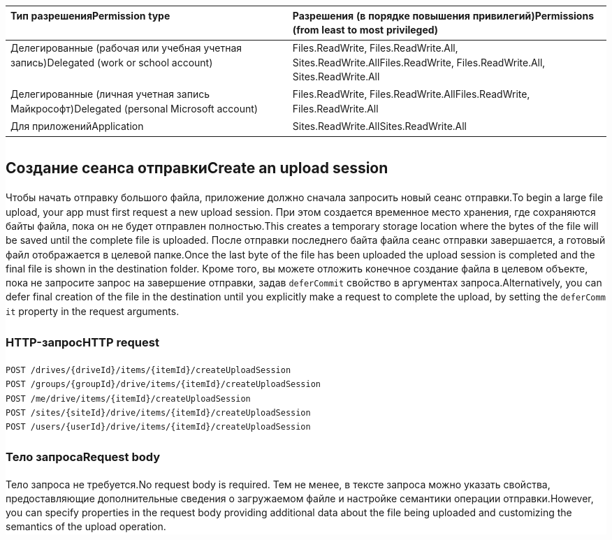 |<span data-ttu-id="2c133-112">Тип разрешения</span><span class="sxs-lookup"><span data-stu-id="2c133-112">Permission type</span></span>      | <span data-ttu-id="2c133-113">Разрешения (в порядке повышения привилегий)</span><span class="sxs-lookup"><span data-stu-id="2c133-113">Permissions (from least to most privileged)</span></span>              |
|:--------------------|:---------------------------------------------------------|
|<span data-ttu-id="2c133-114">Делегированные (рабочая или учебная учетная запись)</span><span class="sxs-lookup"><span data-stu-id="2c133-114">Delegated (work or school account)</span></span> | <span data-ttu-id="2c133-115">Files.ReadWrite, Files.ReadWrite.All, Sites.ReadWrite.All</span><span class="sxs-lookup"><span data-stu-id="2c133-115">Files.ReadWrite, Files.ReadWrite.All, Sites.ReadWrite.All</span></span>    |
|<span data-ttu-id="2c133-116">Делегированные (личная учетная запись Майкрософт)</span><span class="sxs-lookup"><span data-stu-id="2c133-116">Delegated (personal Microsoft account)</span></span> | <span data-ttu-id="2c133-117">Files.ReadWrite, Files.ReadWrite.All</span><span class="sxs-lookup"><span data-stu-id="2c133-117">Files.ReadWrite, Files.ReadWrite.All</span></span>    |
|<span data-ttu-id="2c133-118">Для приложений</span><span class="sxs-lookup"><span data-stu-id="2c133-118">Application</span></span> | <span data-ttu-id="2c133-119">Sites.ReadWrite.All</span><span class="sxs-lookup"><span data-stu-id="2c133-119">Sites.ReadWrite.All</span></span> |

## <a name="create-an-upload-session"></a><span data-ttu-id="2c133-120">Создание сеанса отправки</span><span class="sxs-lookup"><span data-stu-id="2c133-120">Create an upload session</span></span>

<span data-ttu-id="2c133-121">Чтобы начать отправку большого файла, приложение должно сначала запросить новый сеанс отправки.</span><span class="sxs-lookup"><span data-stu-id="2c133-121">To begin a large file upload, your app must first request a new upload session.</span></span>
<span data-ttu-id="2c133-122">При этом создается временное место хранения, где сохраняются байты файла, пока он не будет отправлен полностью.</span><span class="sxs-lookup"><span data-stu-id="2c133-122">This creates a temporary storage location where the bytes of the file will be saved until the complete file is uploaded.</span></span>
<span data-ttu-id="2c133-123">После отправки последнего байта файла сеанс отправки завершается, а готовый файл отображается в целевой папке.</span><span class="sxs-lookup"><span data-stu-id="2c133-123">Once the last byte of the file has been uploaded the upload session is completed and the final file is shown in the destination folder.</span></span>
<span data-ttu-id="2c133-124">Кроме того, вы можете отложить конечное создание файла в целевом объекте, пока не запросите запрос на завершение отправки, задав `deferCommit` свойство в аргументах запроса.</span><span class="sxs-lookup"><span data-stu-id="2c133-124">Alternatively, you can defer final creation of the file in the destination until you explicitly make a request to complete the upload, by setting the `deferCommit` property in the request arguments.</span></span>

### <a name="http-request"></a><span data-ttu-id="2c133-125">HTTP-запрос</span><span class="sxs-lookup"><span data-stu-id="2c133-125">HTTP request</span></span>



```http
POST /drives/{driveId}/items/{itemId}/createUploadSession
POST /groups/{groupId}/drive/items/{itemId}/createUploadSession
POST /me/drive/items/{itemId}/createUploadSession
POST /sites/{siteId}/drive/items/{itemId}/createUploadSession
POST /users/{userId}/drive/items/{itemId}/createUploadSession
```

### <a name="request-body"></a><span data-ttu-id="2c133-126">Тело запроса</span><span class="sxs-lookup"><span data-stu-id="2c133-126">Request body</span></span>

<span data-ttu-id="2c133-127">Тело запроса не требуется.</span><span class="sxs-lookup"><span data-stu-id="2c133-127">No request body is required.</span></span>
<span data-ttu-id="2c133-128">Тем не менее, в тексте запроса можно указать свойства, предоставляющие дополнительные сведения о загружаемом файле и настройке семантики операции отправки.</span><span class="sxs-lookup"><span data-stu-id="2c133-128">However, you can specify properties in the request body providing additional data about the file being uploaded and customizing the semantics of the upload operation.</span></span>
